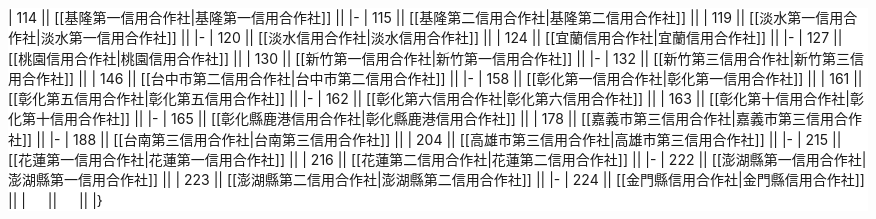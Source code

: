 | 114 || [[基隆第一信用合作社|基隆第一信用合作社]] ||
|-
| 115 || [[基隆第二信用合作社|基隆第二信用合作社]] ||
| 119 || [[淡水第一信用合作社|淡水第一信用合作社]] ||
|-
| 120 || [[淡水信用合作社|淡水信用合作社]] ||
| 124 || [[宜蘭信用合作社|宜蘭信用合作社]] ||
|-
| 127 || [[桃園信用合作社|桃園信用合作社]] ||
| 130 || [[新竹第一信用合作社|新竹第一信用合作社]] ||
|-
| 132 || [[新竹第三信用合作社|新竹第三信用合作社]] ||
| 146 || [[台中市第二信用合作社|台中市第二信用合作社]] ||
|-
| 158 || [[彰化第一信用合作社|彰化第一信用合作社]] ||
| 161 || [[彰化第五信用合作社|彰化第五信用合作社]] ||
|-
| 162 || [[彰化第六信用合作社|彰化第六信用合作社]] ||
| 163 || [[彰化第十信用合作社|彰化第十信用合作社]] ||
|-
| 165 || [[彰化縣鹿港信用合作社|彰化縣鹿港信用合作社]] ||
| 178 || [[嘉義市第三信用合作社|嘉義市第三信用合作社]] ||
|-
| 188 || [[台南第三信用合作社|台南第三信用合作社]] ||
| 204 || [[高雄市第三信用合作社|高雄市第三信用合作社]] ||
|-
| 215 || [[花蓮第一信用合作社|花蓮第一信用合作社]] ||
| 216 || [[花蓮第二信用合作社|花蓮第二信用合作社]] ||
|-
| 222 || [[澎湖縣第一信用合作社|澎湖縣第一信用合作社]] ||
| 223 || [[澎湖縣第二信用合作社|澎湖縣第二信用合作社]] ||
|-
| 224 || [[金門縣信用合作社|金門縣信用合作社]] ||
| 　 || 　 ||
|}
